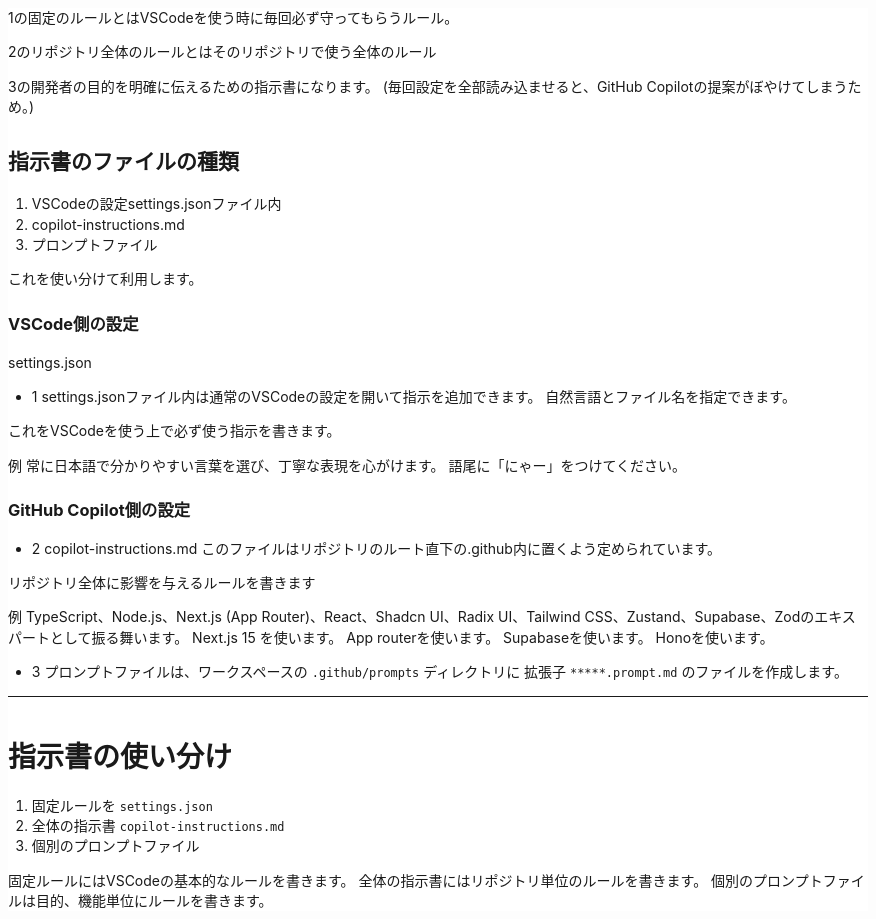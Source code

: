 1の固定のルールとはVSCodeを使う時に毎回必ず守ってもらうルール。

2のリポジトリ全体のルールとはそのリポジトリで使う全体のルール

3の開発者の目的を明確に伝えるための指示書になります。
(毎回設定を全部読み込ませると、GitHub Copilotの提案がぼやけてしまうため。)


## 指示書のファイルの種類

1. VSCodeの設定settings.jsonファイル内
2. copilot-instructions.md
3. プロンプトファイル

これを使い分けて利用します。

### VSCode側の設定

settings.json

* 1 settings.jsonファイル内は通常のVSCodeの設定を開いて指示を追加できます。
自然言語とファイル名を指定できます。

これをVSCodeを使う上で必ず使う指示を書きます。

例
常に日本語で分かりやすい言葉を選び、丁寧な表現を心がけます。
語尾に「にゃー」をつけてください。



### GitHub Copilot側の設定

* 2 copilot-instructions.md このファイルはリポジトリのルート直下の.github内に置くよう定められています。

リポジトリ全体に影響を与えるルールを書きます

例
TypeScript、Node.js、Next.js (App Router)、React、Shadcn UI、Radix UI、Tailwind CSS、Zustand、Supabase、Zodのエキスパートとして振る舞います。
Next.js 15 を使います。
App routerを使います。
Supabaseを使います。
Honoを使います。

* 3 プロンプトファイルは、ワークスペースの `.github/prompts` ディレクトリに 拡張子 `*****.prompt.md` のファイルを作成します。



----------------------------------------

# 指示書の使い分け

1. 固定ルールを `settings.json`
2. 全体の指示書 `copilot-instructions.md`
3. 個別のプロンプトファイル

固定ルールにはVSCodeの基本的なルールを書きます。
全体の指示書にはリポジトリ単位のルールを書きます。
個別のプロンプトファイルは目的、機能単位にルールを書きます。

